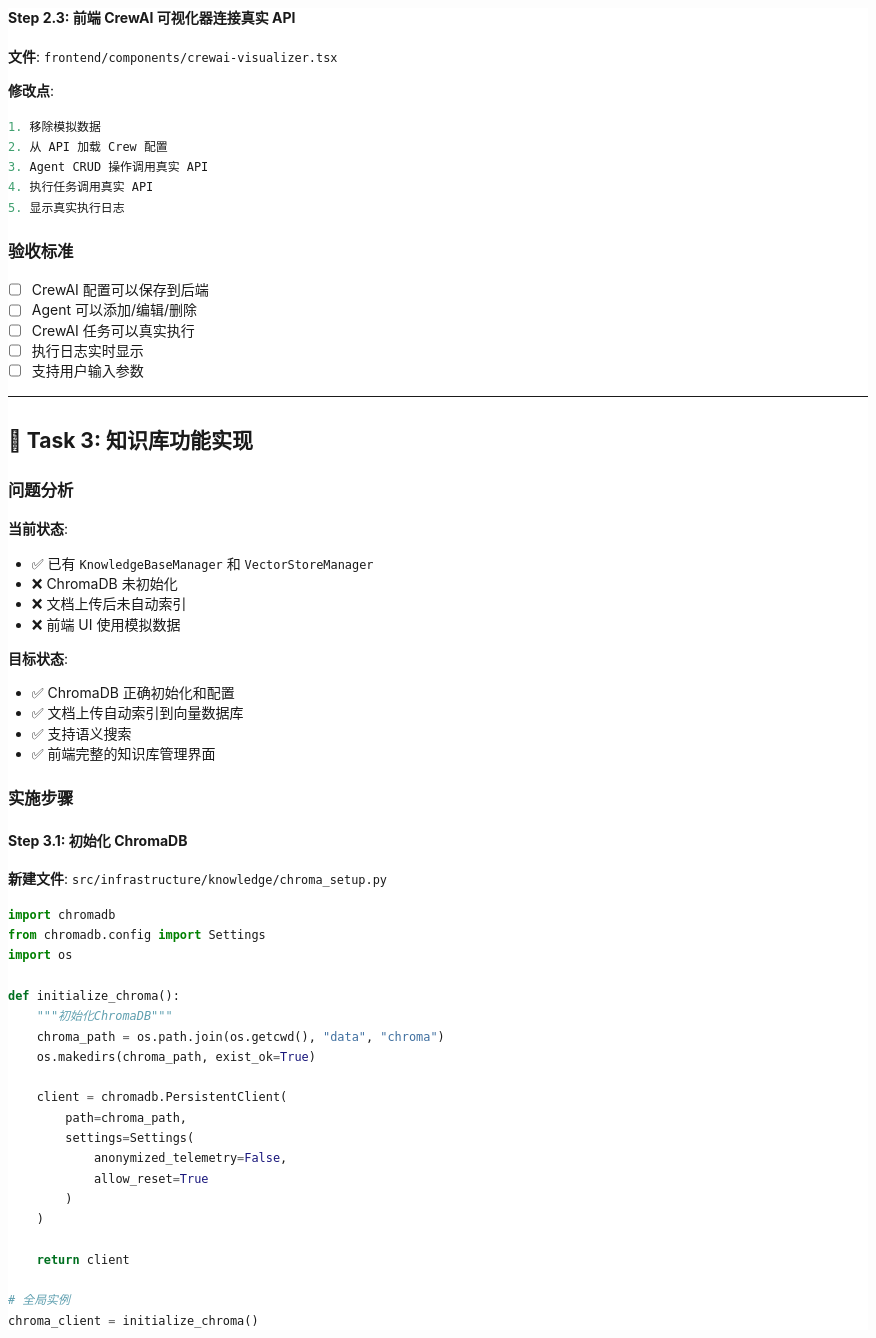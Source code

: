 #### Step 2.3: 前端 CrewAI 可视化器连接真实 API

**文件**: `frontend/components/crewai-visualizer.tsx`

**修改点**:
```typescript
1. 移除模拟数据
2. 从 API 加载 Crew 配置
3. Agent CRUD 操作调用真实 API
4. 执行任务调用真实 API
5. 显示真实执行日志
```

### 验收标准
- [ ] CrewAI 配置可以保存到后端
- [ ] Agent 可以添加/编辑/删除
- [ ] CrewAI 任务可以真实执行
- [ ] 执行日志实时显示
- [ ] 支持用户输入参数

---

## 🎯 Task 3: 知识库功能实现

### 问题分析
**当前状态**:
- ✅ 已有 `KnowledgeBaseManager` 和 `VectorStoreManager`
- ❌ ChromaDB 未初始化
- ❌ 文档上传后未自动索引
- ❌ 前端 UI 使用模拟数据

**目标状态**:
- ✅ ChromaDB 正确初始化和配置
- ✅ 文档上传自动索引到向量数据库
- ✅ 支持语义搜索
- ✅ 前端完整的知识库管理界面

### 实施步骤

#### Step 3.1: 初始化 ChromaDB

**新建文件**: `src/infrastructure/knowledge/chroma_setup.py`

```python
import chromadb
from chromadb.config import Settings
import os

def initialize_chroma():
    """初始化ChromaDB"""
    chroma_path = os.path.join(os.getcwd(), "data", "chroma")
    os.makedirs(chroma_path, exist_ok=True)
    
    client = chromadb.PersistentClient(
        path=chroma_path,
        settings=Settings(
            anonymized_telemetry=False,
            allow_reset=True
        )
    )
    
    return client

# 全局实例
chroma_client = initialize_chroma()
```